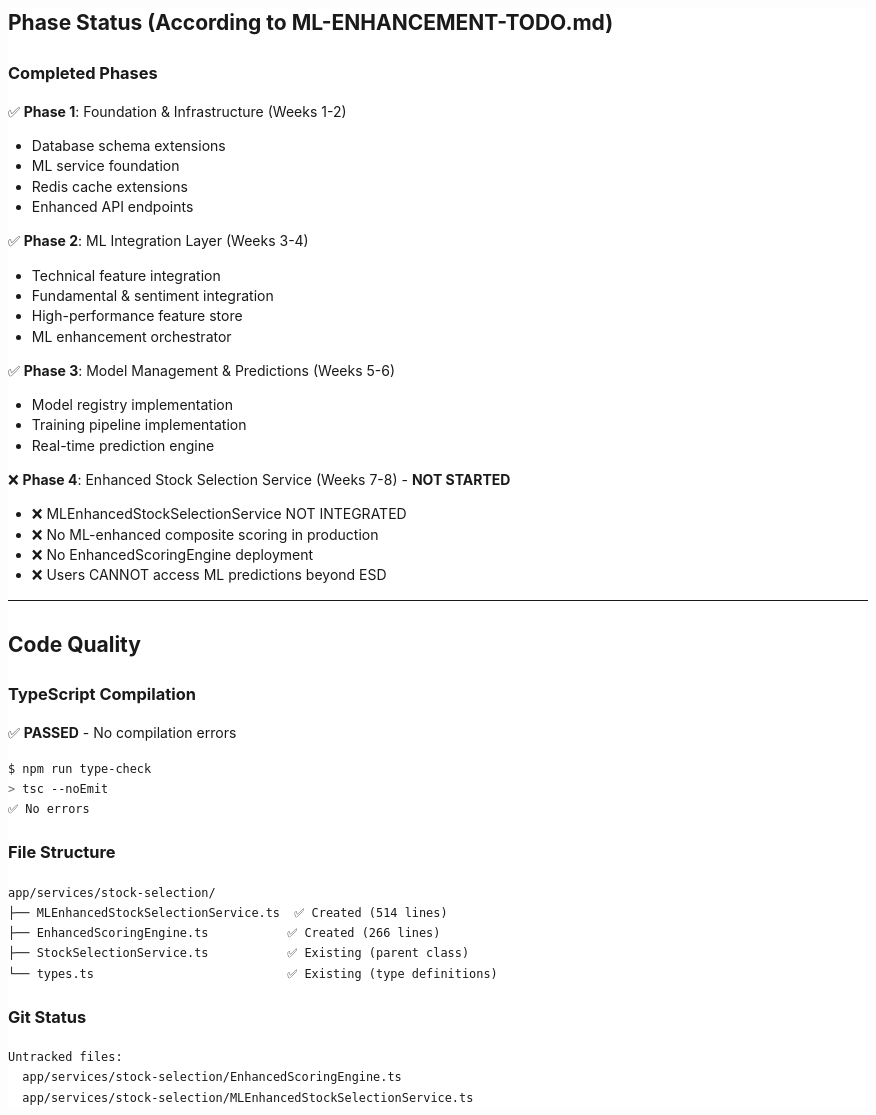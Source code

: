## Phase Status (According to ML-ENHANCEMENT-TODO.md)

### Completed Phases

✅ **Phase 1**: Foundation & Infrastructure (Weeks 1-2)
- Database schema extensions
- ML service foundation
- Redis cache extensions
- Enhanced API endpoints

✅ **Phase 2**: ML Integration Layer (Weeks 3-4)
- Technical feature integration
- Fundamental & sentiment integration
- High-performance feature store
- ML enhancement orchestrator

✅ **Phase 3**: Model Management & Predictions (Weeks 5-6)
- Model registry implementation
- Training pipeline implementation
- Real-time prediction engine

❌ **Phase 4**: Enhanced Stock Selection Service (Weeks 7-8) - **NOT STARTED**
- ❌ MLEnhancedStockSelectionService NOT INTEGRATED
- ❌ No ML-enhanced composite scoring in production
- ❌ No EnhancedScoringEngine deployment
- ❌ Users CANNOT access ML predictions beyond ESD

---

## Code Quality

### TypeScript Compilation
✅ **PASSED** - No compilation errors

```bash
$ npm run type-check
> tsc --noEmit
✅ No errors
```

### File Structure
```
app/services/stock-selection/
├── MLEnhancedStockSelectionService.ts  ✅ Created (514 lines)
├── EnhancedScoringEngine.ts           ✅ Created (266 lines)
├── StockSelectionService.ts           ✅ Existing (parent class)
└── types.ts                           ✅ Existing (type definitions)
```

### Git Status
```
Untracked files:
  app/services/stock-selection/EnhancedScoringEngine.ts
  app/services/stock-selection/MLEnhancedStockSelectionService.ts
```
